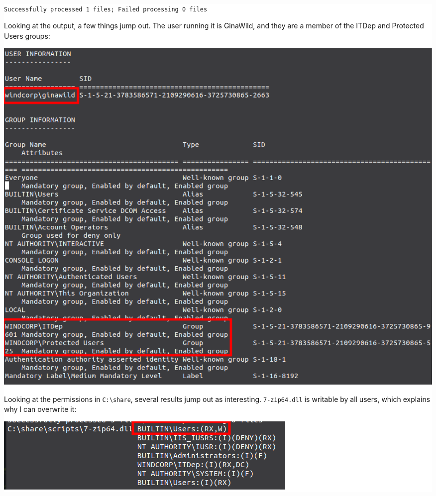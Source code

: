     Successfully processed 1 files; Failed processing 0 files



Looking at the output, a few things jump out. The user running it is
GinaWild, and they are a member of the ITDep and Protected Users groups:

![](/img/image-20221110134404933.png)

Looking at the permissions in `C:\share`, several results jump out as
interesting. `7-zip64.dll` is writable by all users, which explains why
I can overwrite it:

![](/img/image-20221110134740278.png)
